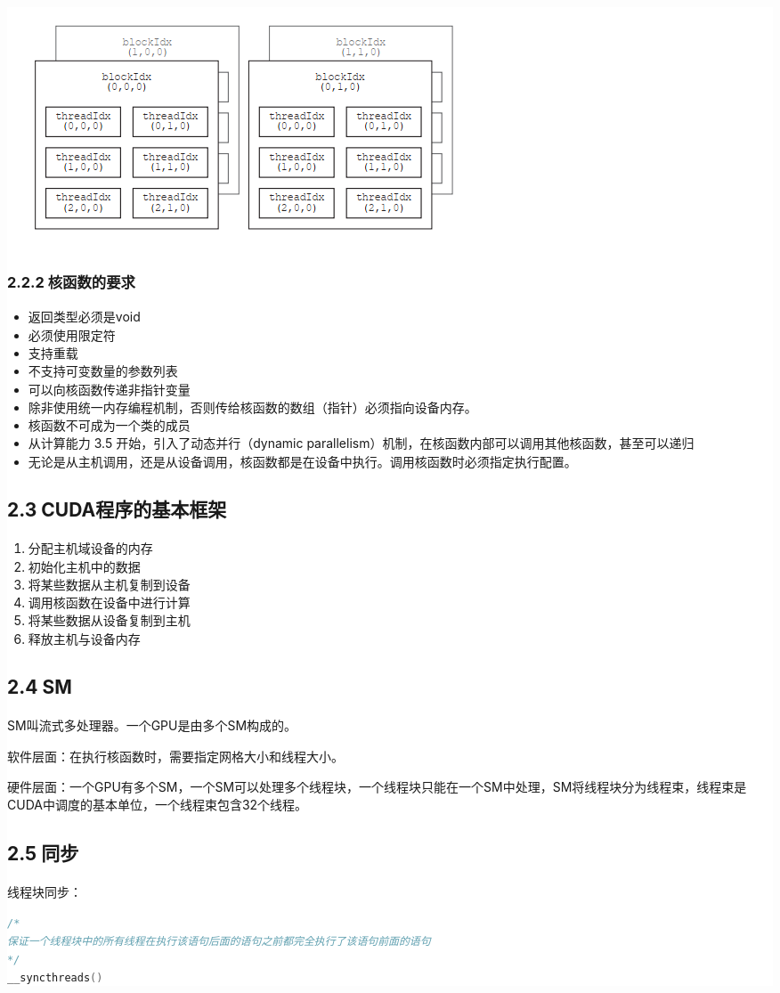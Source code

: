 ![image-20241231165428743](CUDA.assets/image-20241231165428743.png)

### 2.2.2 核函数的要求

- 返回类型必须是void
- 必须使用限定符
- 支持重载
- 不支持可变数量的参数列表
- 可以向核函数传递非指针变量
- 除非使用统一内存编程机制，否则传给核函数的数组（指针）必须指向设备内存。
- 核函数不可成为一个类的成员
- 从计算能力 3.5 开始，引入了动态并行（dynamic parallelism）机制，在核函数内部可以调用其他核函数，甚至可以递归
- 无论是从主机调用，还是从设备调用，核函数都是在设备中执行。调用核函数时必须指定执行配置。

## 2.3 CUDA程序的基本框架

1. 分配主机域设备的内存
2. 初始化主机中的数据
3. 将某些数据从主机复制到设备
4. 调用核函数在设备中进行计算
5. 将某些数据从设备复制到主机
6. 释放主机与设备内存

## 2.4 SM

SM叫流式多处理器。一个GPU是由多个SM构成的。

软件层面：在执行核函数时，需要指定网格大小和线程大小。

硬件层面：一个GPU有多个SM，一个SM可以处理多个线程块，一个线程块只能在一个SM中处理，SM将线程块分为线程束，线程束是CUDA中调度的基本单位，一个线程束包含32个线程。

## 2.5 同步

线程块同步：

```c++
/*
保证一个线程块中的所有线程在执行该语句后面的语句之前都完全执行了该语句前面的语句
*/
__syncthreads()
```

